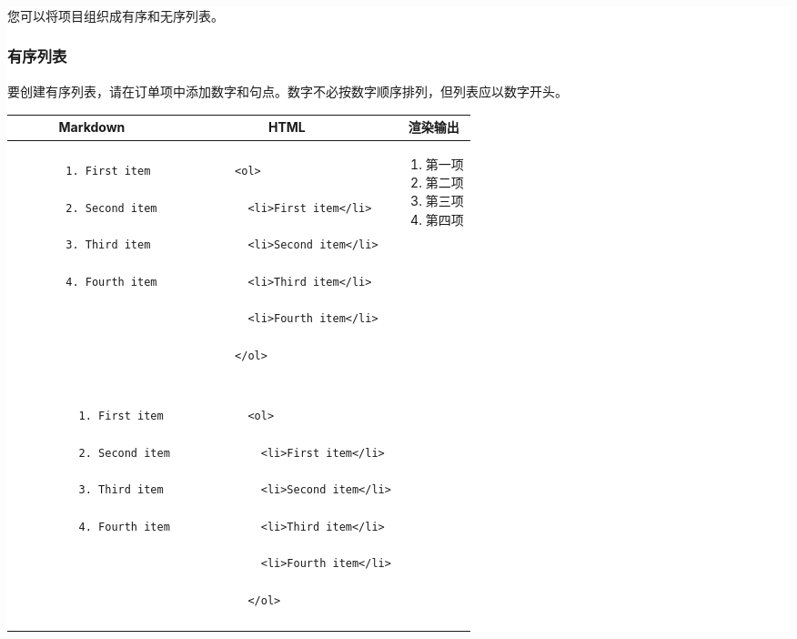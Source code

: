 您可以将项目组织成有序和无序列表。

### 有序列表

要创建有序列表，请在订单项中添加数字和句点。数字不必按数字顺序排列，但列表应以数字开头。

<table>
  <thead>
    <tr>
      <th>Markdown</th>
      <th>HTML</th>
      <th>渲染输出</th>
    </tr>
  </thead>
  <tbody>
  <tr>
    <td>
      <code>
        1. First item<br>
        2. Second item<br>
        3. Third item<br>
        4. Fourth item
      </code>
    </td>
    <td>
      <code>
        &lt;ol&gt;<br>
          &lt;li&gt;First item&lt;/li&gt;<br>
          &lt;li&gt;Second item&lt;/li&gt;<br>
          &lt;li&gt;Third item&lt;/li&gt;<br>
          &lt;li&gt;Fourth item&lt;/li&gt;<br>
        &lt;/ol&gt;
      </code>
    </td>
    <td>
      <ol>
        <li>第一项</li>
        <li>第二项</li>
        <li>第三项</li>
        <li>第四项</li>
      </ol>
    </td>
    </tr>
    <tr>
      <td>
        <code>
          1. First item<br>
          2. Second item<br>
          3. Third item<br>
          4. Fourth item
        </code>
      </td>
      <td>
        <code>
          &lt;ol&gt;<br>
            &lt;li&gt;First item&lt;/li&gt;<br>
            &lt;li&gt;Second item&lt;/li&gt;<br>
            &lt;li&gt;Third item&lt;/li&gt;<br>
            &lt;li&gt;Fourth item&lt;/li&gt;<br>
          &lt;/ol&gt;
        </code>
      </td>
      <td>
        <ol>